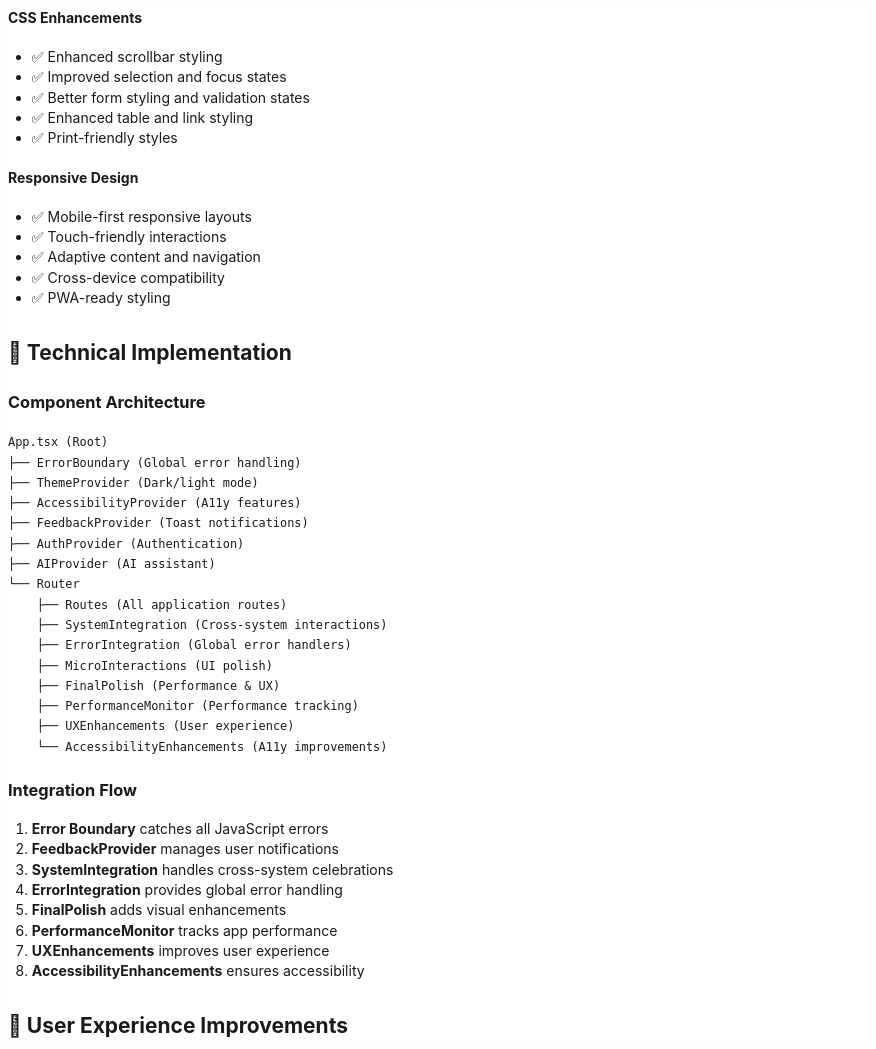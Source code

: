 #### **CSS Enhancements**

- ✅ Enhanced scrollbar styling
- ✅ Improved selection and focus states
- ✅ Better form styling and validation states
- ✅ Enhanced table and link styling
- ✅ Print-friendly styles

#### **Responsive Design**

- ✅ Mobile-first responsive layouts
- ✅ Touch-friendly interactions
- ✅ Adaptive content and navigation
- ✅ Cross-device compatibility
- ✅ PWA-ready styling

## 🔧 Technical Implementation

### Component Architecture

```
App.tsx (Root)
├── ErrorBoundary (Global error handling)
├── ThemeProvider (Dark/light mode)
├── AccessibilityProvider (A11y features)
├── FeedbackProvider (Toast notifications)
├── AuthProvider (Authentication)
├── AIProvider (AI assistant)
└── Router
    ├── Routes (All application routes)
    ├── SystemIntegration (Cross-system interactions)
    ├── ErrorIntegration (Global error handlers)
    ├── MicroInteractions (UI polish)
    ├── FinalPolish (Performance & UX)
    ├── PerformanceMonitor (Performance tracking)
    ├── UXEnhancements (User experience)
    └── AccessibilityEnhancements (A11y improvements)
```

### Integration Flow

1. **Error Boundary** catches all JavaScript errors
2. **FeedbackProvider** manages user notifications
3. **SystemIntegration** handles cross-system celebrations
4. **ErrorIntegration** provides global error handling
5. **FinalPolish** adds visual enhancements
6. **PerformanceMonitor** tracks app performance
7. **UXEnhancements** improves user experience
8. **AccessibilityEnhancements** ensures accessibility

## 🎨 User Experience Improvements
